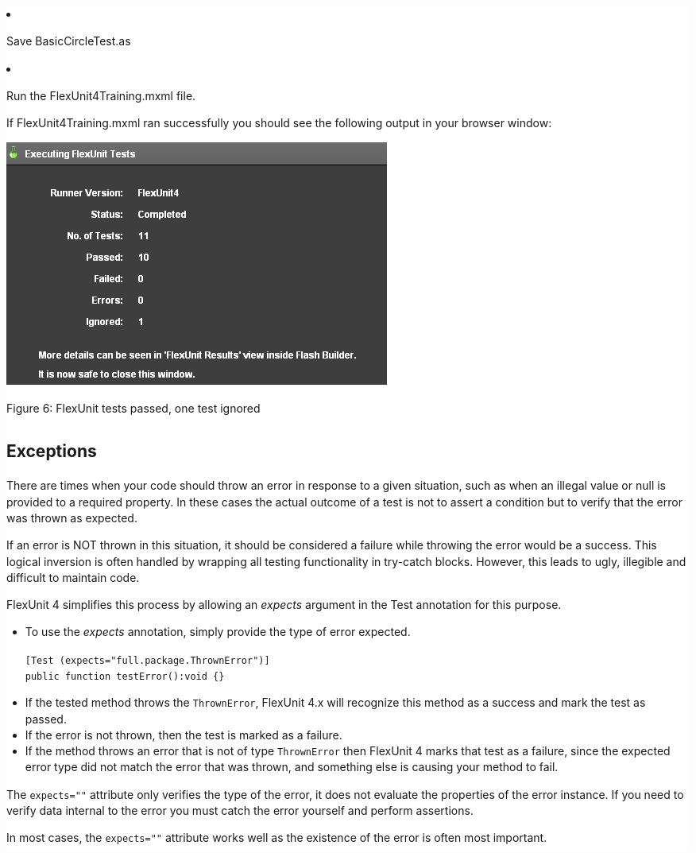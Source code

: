 </li>
	<li>
		<p>Save BasicCircleTest.as</p>
	</li>
	<li>
		<p>Run the FlexUnit4Training.mxml file.</p>
		<p>If FlexUnit4Training.mxml ran successfully you should see the following output in your browser window:</p>
		<img alt='PassedOneIgnored' id='shift' src='../images/unit5/image6.png' /> 
		<p class='caption' id='shift'>Figure 6: FlexUnit tests passed, one test ignored</p>
	</li>
</ol>

<h2>Exceptions</h2>

<p>There are times when your code should throw an error in response to a given situation, such as when an illegal value or null is provided to a required property. In these cases the actual outcome of a test is not to assert a condition but to verify that the error was thrown as expected.</p> 
<p>If an error is NOT thrown in this situation, it should be considered a failure while throwing the error would be a success. This logical inversion is often handled by wrapping all testing functionality in try-catch blocks. However, this leads to ugly, illegible and difficult to maintain code.</p>
<p>FlexUnit 4 simplifies this process by allowing an <i>expects</i> argument in the Test annotation for this purpose.</p>
<ul>
	<li>To use the <i>expects</i> annotation, simply provide the type of error expected.</li>

```	
[Test (expects="full.package.ThrownError")]
public function testError():void {}						

```

<li>If the tested method throws the <code>ThrownError</code>, FlexUnit 4.x will recognize this method as a success and mark the test as passed.</li>
	<li>If the error is not thrown, then the test is marked as a failure.</li> 
	<li>If the method throws an error that is not of type <code>ThrownError</code> then FlexUnit 4 marks that test as a failure, since the expected error type did not match the error that was thrown, and something else is causing your method to fail.</li>
</ul>	
<p>The <code>expects=""</code> attribute only verifies the type of the error, it does not evaluate the properties of the error instance. If you need to verify data internal to the error you must catch the error yourself and perform assertions.</p>
<p>In most cases, the <code>expects=""</code> attribute works well as the existence of the error is often most important.</p>

